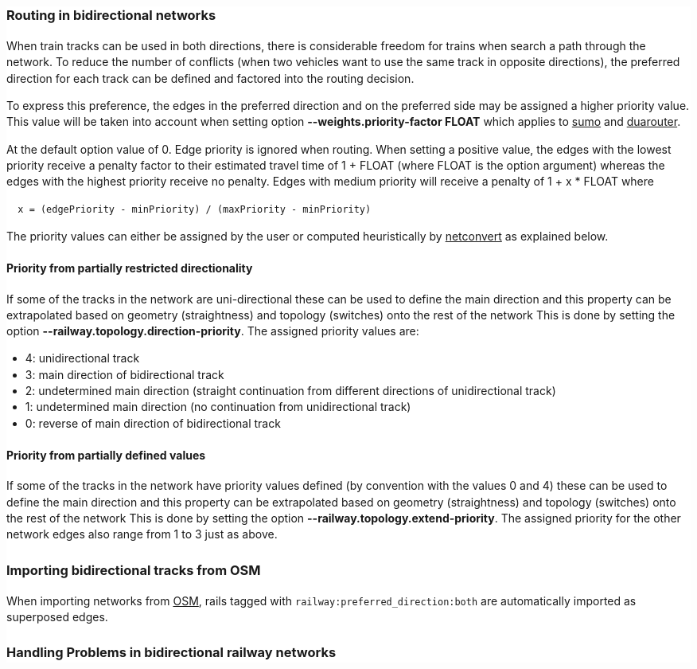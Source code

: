 ### Routing in bidirectional networks

When train tracks can be used in both directions, there is considerable freedom for trains when search a path through the network. To reduce the number of conflicts (when two vehicles want to use the same track in opposite directions), the preferred direction for each track can be defined and factored into the routing decision.

To express this preference, the edges in the preferred direction and on the
preferred side may be assigned a higher priority value. This value will be taken
into account when setting option **--weights.priority-factor FLOAT** which applies to
[sumo](../sumo.md) and [duarouter](../duarouter.md).

At the default option value of 0. Edge priority is ignored when routing. When setting a positive value, the edges with the lowest priority receive a penalty factor to their estimated travel time of 1 + FLOAT (where FLOAT is the option argument) whereas the edges with the highest priority receive no penalty. Edges with medium priority will receive a penalty of 1 + x * FLOAT where

```
  x = (edgePriority - minPriority) / (maxPriority - minPriority)
```

The priority values can either be assigned by the user or computed heuristically by [netconvert](../netconvert.md) as explained below.

#### Priority from partially restricted directionality

If some of the tracks in the network are uni-directional these can be used to define the main direction and this property can be extrapolated based on geometry (straightness) and topology (switches) onto the rest of the network This is done by setting the option **--railway.topology.direction-priority**. The assigned priority values are:

- 4: unidirectional track
- 3: main direction of bidirectional track
- 2: undetermined main direction (straight continuation from different directions of unidirectional track)
- 1: undetermined main direction (no continuation from unidirectional track)
- 0: reverse of main direction of bidirectional track

#### Priority from partially defined values

If some of the tracks in the network have priority values defined (by convention with the values 0 and 4) these can be used to define the main direction and this property can be extrapolated based on geometry (straightness) and topology (switches) onto the rest of the network This is done by setting the option **--railway.topology.extend-priority**. The assigned priority for the other network edges also range from 1 to 3 just as above.

### Importing bidirectional tracks from OSM

When importing networks from
[OSM](../Networks/Import/OpenStreetMap.md), rails tagged with `railway:preferred_direction:both` are
automatically imported as superposed edges.

### Handling Problems in bidirectional railway networks
